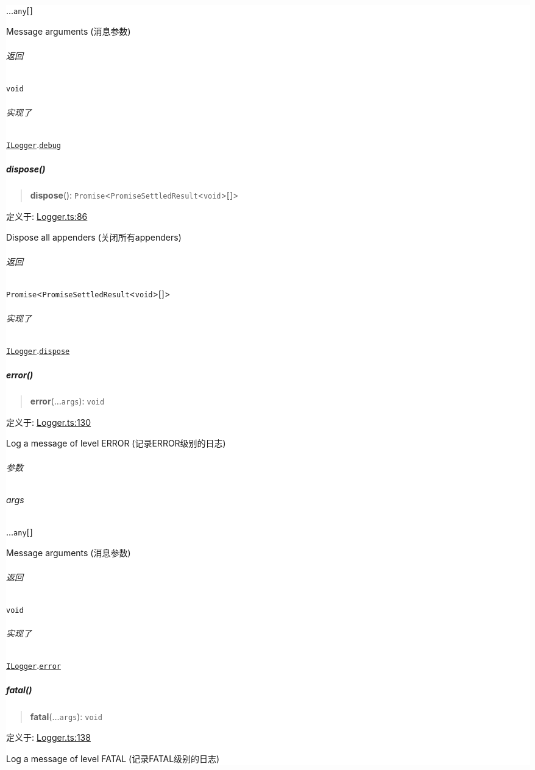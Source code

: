 ...`any`[]

Message arguments (消息参数)

###### 返回

`void`

###### 实现了

[`ILogger`](typings.md#ilogger).[`debug`](typings.md#ilogger#debug)

##### dispose()

> **dispose**(): `Promise`\<`PromiseSettledResult`\<`void`\>[]\>

定义于: [Logger.ts:86](https://github.com/fengxinming/log-base/blob/531de42a0f94da12b314d5f0d519bbe6bce7c154/packages/base-log-factory/src/Logger.ts#L86)

Dispose all appenders (关闭所有appenders)

###### 返回

`Promise`\<`PromiseSettledResult`\<`void`\>[]\>

###### 实现了

[`ILogger`](typings.md#ilogger).[`dispose`](typings.md#ilogger#dispose)

##### error()

> **error**(...`args`): `void`

定义于: [Logger.ts:130](https://github.com/fengxinming/log-base/blob/531de42a0f94da12b314d5f0d519bbe6bce7c154/packages/base-log-factory/src/Logger.ts#L130)

Log a message of level ERROR (记录ERROR级别的日志)

###### 参数

###### args

...`any`[]

Message arguments (消息参数)

###### 返回

`void`

###### 实现了

[`ILogger`](typings.md#ilogger).[`error`](typings.md#ilogger#error)

##### fatal()

> **fatal**(...`args`): `void`

定义于: [Logger.ts:138](https://github.com/fengxinming/log-base/blob/531de42a0f94da12b314d5f0d519bbe6bce7c154/packages/base-log-factory/src/Logger.ts#L138)

Log a message of level FATAL (记录FATAL级别的日志)
